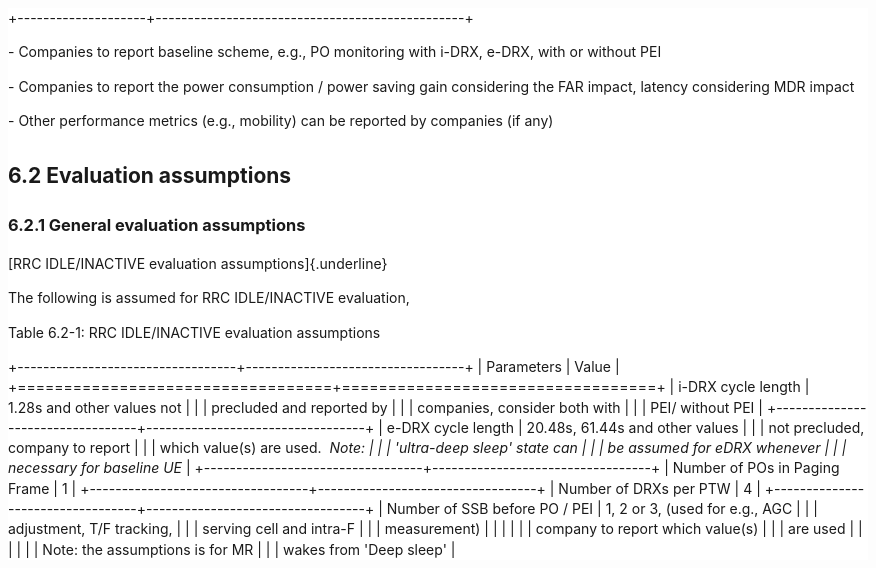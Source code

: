 +--------------------+------------------------------------------------+

\- Companies to report baseline scheme, e.g., PO monitoring with i-DRX,
e-DRX, with or without PEI

\- Companies to report the power consumption / power saving gain
considering the FAR impact, latency considering MDR impact

\- Other performance metrics (e.g., mobility) can be reported by
companies (if any)

6.2 Evaluation assumptions
--------------------------

### 6.2.1 General evaluation assumptions

[RRC IDLE/INACTIVE evaluation assumptions]{.underline}

The following is assumed for RRC IDLE/INACTIVE evaluation,

Table 6.2-1: RRC IDLE/INACTIVE evaluation assumptions

+----------------------------------+----------------------------------+
| Parameters                       | Value                            |
+==================================+==================================+
| i-DRX cycle length               | 1.28s and other values not       |
|                                  | precluded and reported by        |
|                                  | companies, consider both with    |
|                                  | PEI/ without PEI                 |
+----------------------------------+----------------------------------+
| e-DRX cycle length               | 20.48s, 61.44s and other values  |
|                                  | not precluded, company to report |
|                                  | which value(s) are used.  *Note: |
|                                  | \'ultra-deep sleep\' state can   |
|                                  | be assumed for eDRX whenever     |
|                                  | necessary for baseline UE*       |
+----------------------------------+----------------------------------+
| Number of POs in Paging Frame    | 1                                |
+----------------------------------+----------------------------------+
| Number of DRXs per PTW           | 4                                |
+----------------------------------+----------------------------------+
| Number of SSB before PO / PEI    | 1, 2 or 3, (used for e.g., AGC   |
|                                  | adjustment, T/F tracking,        |
|                                  | serving cell and intra-F         |
|                                  | measurement)                     |
|                                  |                                  |
|                                  | company to report which value(s) |
|                                  | are used                         |
|                                  |                                  |
|                                  | Note: the assumptions is for MR  |
|                                  | wakes from \'Deep sleep\'        |